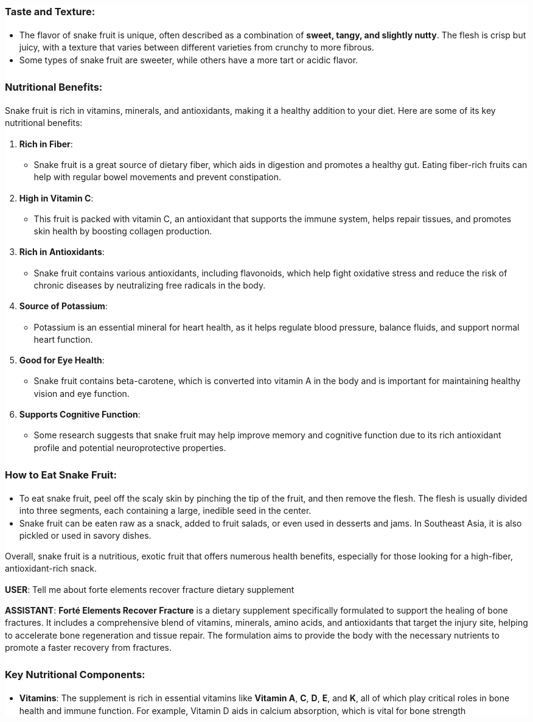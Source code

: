 ### Taste and Texture:
- The flavor of snake fruit is unique, often described as a combination of **sweet, tangy, and slightly nutty**. The flesh is crisp but juicy, with a texture that varies between different varieties from crunchy to more fibrous.
- Some types of snake fruit are sweeter, while others have a more tart or acidic flavor.

### Nutritional Benefits:
Snake fruit is rich in vitamins, minerals, and antioxidants, making it a healthy addition to your diet. Here are some of its key nutritional benefits:

1. **Rich in Fiber**:
   - Snake fruit is a great source of dietary fiber, which aids in digestion and promotes a healthy gut. Eating fiber-rich fruits can help with regular bowel movements and prevent constipation.
   
2. **High in Vitamin C**:
   - This fruit is packed with vitamin C, an antioxidant that supports the immune system, helps repair tissues, and promotes skin health by boosting collagen production.

3. **Rich in Antioxidants**:
   - Snake fruit contains various antioxidants, including flavonoids, which help fight oxidative stress and reduce the risk of chronic diseases by neutralizing free radicals in the body.

4. **Source of Potassium**:
   - Potassium is an essential mineral for heart health, as it helps regulate blood pressure, balance fluids, and support normal heart function.

5. **Good for Eye Health**:
   - Snake fruit contains beta-carotene, which is converted into vitamin A in the body and is important for maintaining healthy vision and eye function.

6. **Supports Cognitive Function**:
   - Some research suggests that snake fruit may help improve memory and cognitive function due to its rich antioxidant profile and potential neuroprotective properties.

### How to Eat Snake Fruit:
- To eat snake fruit, peel off the scaly skin by pinching the tip of the fruit, and then remove the flesh. The flesh is usually divided into three segments, each containing a large, inedible seed in the center. 
- Snake fruit can be eaten raw as a snack, added to fruit salads, or even used in desserts and jams. In Southeast Asia, it is also pickled or used in savory dishes.

Overall, snake fruit is a nutritious, exotic fruit that offers numerous health benefits, especially for those looking for a high-fiber, antioxidant-rich snack.

**USER**: Tell me about forte elements recover fracture dietary supplement

**ASSISTANT**: **Forté Elements Recover Fracture** is a dietary supplement specifically formulated to support the healing of bone fractures. It includes a comprehensive blend of vitamins, minerals, amino acids, and antioxidants that target the injury site, helping to accelerate bone regeneration and tissue repair. The formulation aims to provide the body with the necessary nutrients to promote a faster recovery from fractures.

### Key Nutritional Components:
- **Vitamins**: The supplement is rich in essential vitamins like **Vitamin A**, **C**, **D**, **E**, and **K**, all of which play critical roles in bone health and immune function. For example, Vitamin D aids in calcium absorption, which is vital for bone strength
